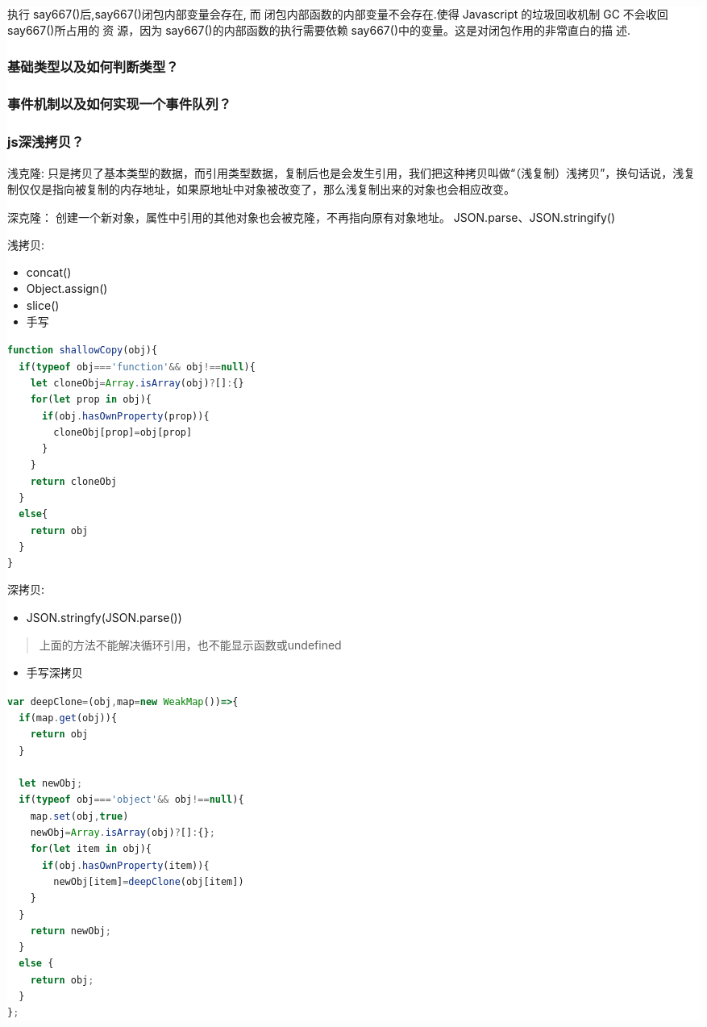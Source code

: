 执行 say667()后,say667()闭包内部变量会存在, 而 闭包内部函数的内部变量不会存在.使得 Javascript 的垃圾回收机制 GC 不会收回 say667()所占用的 资 源，因为 say667()的内部函数的执行需要依赖 say667()中的变量。这是对闭包作用的非常直白的描 述.

### 基础类型以及如何判断类型？

### 事件机制以及如何实现一个事件队列？

### js深浅拷贝？

浅克隆: 只是拷贝了基本类型的数据，而引用类型数据，复制后也是会发生引用，我们把这种拷贝叫做“（浅复制）浅拷贝”，换句话说，浅复制仅仅是指向被复制的内存地址，如果原地址中对象被改变了，那么浅复制出来的对象也会相应改变。

深克隆： 创建一个新对象，属性中引用的其他对象也会被克隆，不再指向原有对象地址。 JSON.parse、JSON.stringify()

浅拷贝:

-   concat()
-   Object.assign()
-   slice()
-   手写

```js
function shallowCopy(obj){
  if(typeof obj==='function'&& obj!==null){
    let cloneObj=Array.isArray(obj)?[]:{}
    for(let prop in obj){
      if(obj.hasOwnProperty(prop)){
        cloneObj[prop]=obj[prop]
      }
    }
    return cloneObj
  }
  else{
    return obj
  }
}
```

深拷贝:

-   JSON.stringfy(JSON.parse())

>   上面的方法不能解决循环引用，也不能显示函数或undefined

-   手写深拷贝

```js
var deepClone=(obj,map=new WeakMap())=>{
  if(map.get(obj)){
    return obj
  }

  let newObj;
  if(typeof obj==='object'&& obj!==null){
    map.set(obj,true)
    newObj=Array.isArray(obj)?[]:{};
    for(let item in obj){
      if(obj.hasOwnProperty(item)){
        newObj[item]=deepClone(obj[item])
    }
  }
    return newObj;
  }
  else {
    return obj;
  }
};
```


[foo]: 'fooValue'